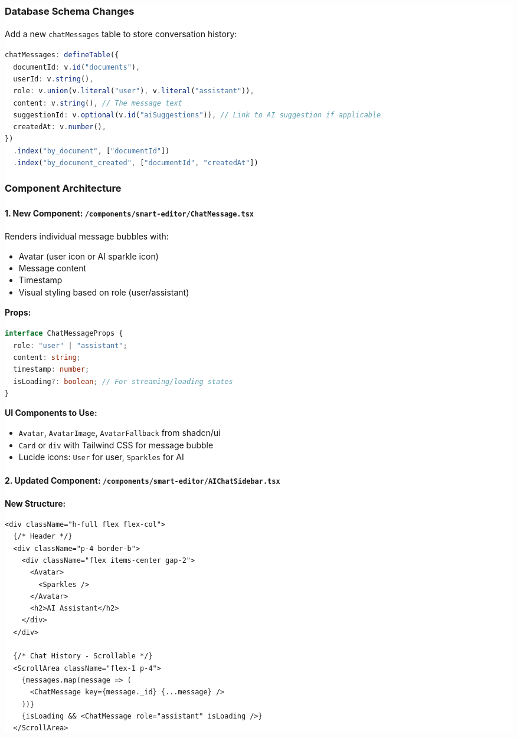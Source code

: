 ### Database Schema Changes

Add a new `chatMessages` table to store conversation history:

```typescript
chatMessages: defineTable({
  documentId: v.id("documents"),
  userId: v.string(),
  role: v.union(v.literal("user"), v.literal("assistant")),
  content: v.string(), // The message text
  suggestionId: v.optional(v.id("aiSuggestions")), // Link to AI suggestion if applicable
  createdAt: v.number(),
})
  .index("by_document", ["documentId"])
  .index("by_document_created", ["documentId", "createdAt"])
```

### Component Architecture

#### 1. New Component: `/components/smart-editor/ChatMessage.tsx`
Renders individual message bubbles with:
- Avatar (user icon or AI sparkle icon)
- Message content
- Timestamp
- Visual styling based on role (user/assistant)

**Props:**
```typescript
interface ChatMessageProps {
  role: "user" | "assistant";
  content: string;
  timestamp: number;
  isLoading?: boolean; // For streaming/loading states
}
```

**UI Components to Use:**
- `Avatar`, `AvatarImage`, `AvatarFallback` from shadcn/ui
- `Card` or `div` with Tailwind CSS for message bubble
- Lucide icons: `User` for user, `Sparkles` for AI

#### 2. Updated Component: `/components/smart-editor/AIChatSidebar.tsx`

**New Structure:**
```tsx
<div className="h-full flex flex-col">
  {/* Header */}
  <div className="p-4 border-b">
    <div className="flex items-center gap-2">
      <Avatar>
        <Sparkles />
      </Avatar>
      <h2>AI Assistant</h2>
    </div>
  </div>

  {/* Chat History - Scrollable */}
  <ScrollArea className="flex-1 p-4">
    {messages.map(message => (
      <ChatMessage key={message._id} {...message} />
    ))}
    {isLoading && <ChatMessage role="assistant" isLoading />}
  </ScrollArea>

```